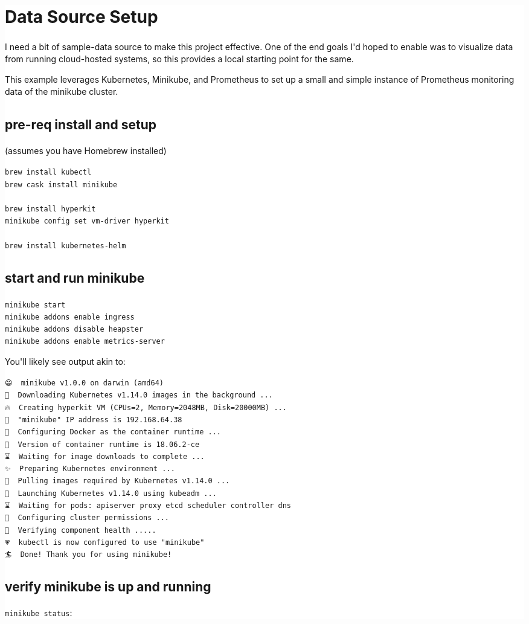 # Data Source Setup

I need a bit of sample-data source to make this project effective. One of the end goals I'd hoped to enable was to visualize
data from running cloud-hosted systems, so this provides a local starting point for the same.

This example leverages Kubernetes, Minikube, and Prometheus to set up a small and simple instance of Prometheus
monitoring data of the minikube cluster.

## pre-req install and setup

(assumes you have Homebrew installed)

    brew install kubectl
    brew cask install minikube
    
    brew install hyperkit
    minikube config set vm-driver hyperkit

    brew install kubernetes-helm
    
## start and run minikube

    minikube start
    minikube addons enable ingress
    minikube addons disable heapster
    minikube addons enable metrics-server
    
You'll likely see output akin to:


    😄  minikube v1.0.0 on darwin (amd64)
    🤹  Downloading Kubernetes v1.14.0 images in the background ...
    🔥  Creating hyperkit VM (CPUs=2, Memory=2048MB, Disk=20000MB) ...
    📶  "minikube" IP address is 192.168.64.38
    🐳  Configuring Docker as the container runtime ...
    🐳  Version of container runtime is 18.06.2-ce
    ⌛  Waiting for image downloads to complete ...
    ✨  Preparing Kubernetes environment ...
    🚜  Pulling images required by Kubernetes v1.14.0 ...
    🚀  Launching Kubernetes v1.14.0 using kubeadm ...
    ⌛  Waiting for pods: apiserver proxy etcd scheduler controller dns
    🔑  Configuring cluster permissions ...
    🤔  Verifying component health .....
    💗  kubectl is now configured to use "minikube"
    🏄  Done! Thank you for using minikube!
    
    
## verify minikube is up and running

`minikube status`:
